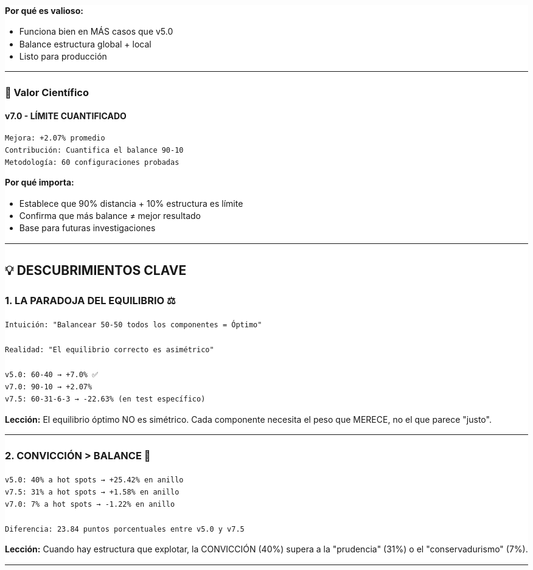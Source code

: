 **Por qué es valioso:**
- Funciona bien en MÁS casos que v5.0
- Balance estructura global + local
- Listo para producción

---

### 🥉 Valor Científico
**v7.0 - LÍMITE CUANTIFICADO**
```
Mejora: +2.07% promedio
Contribución: Cuantifica el balance 90-10
Metodología: 60 configuraciones probadas
```

**Por qué importa:**
- Establece que 90% distancia + 10% estructura es límite
- Confirma que más balance ≠ mejor resultado
- Base para futuras investigaciones

---

## 💡 DESCUBRIMIENTOS CLAVE

### 1. LA PARADOJA DEL EQUILIBRIO ⚖️

```
Intuición: "Balancear 50-50 todos los componentes = Óptimo"

Realidad: "El equilibrio correcto es asimétrico"

v5.0: 60-40 → +7.0% ✅
v7.0: 90-10 → +2.07%
v7.5: 60-31-6-3 → -22.63% (en test específico)
```

**Lección:** El equilibrio óptimo NO es simétrico. Cada componente necesita el peso que MERECE, no el que parece "justo".

---

### 2. CONVICCIÓN > BALANCE 💪

```
v5.0: 40% a hot spots → +25.42% en anillo
v7.5: 31% a hot spots → +1.58% en anillo
v7.0: 7% a hot spots → -1.22% en anillo

Diferencia: 23.84 puntos porcentuales entre v5.0 y v7.5
```

**Lección:** Cuando hay estructura que explotar, la CONVICCIÓN (40%) supera a la "prudencia" (31%) o el "conservadurismo" (7%).

---